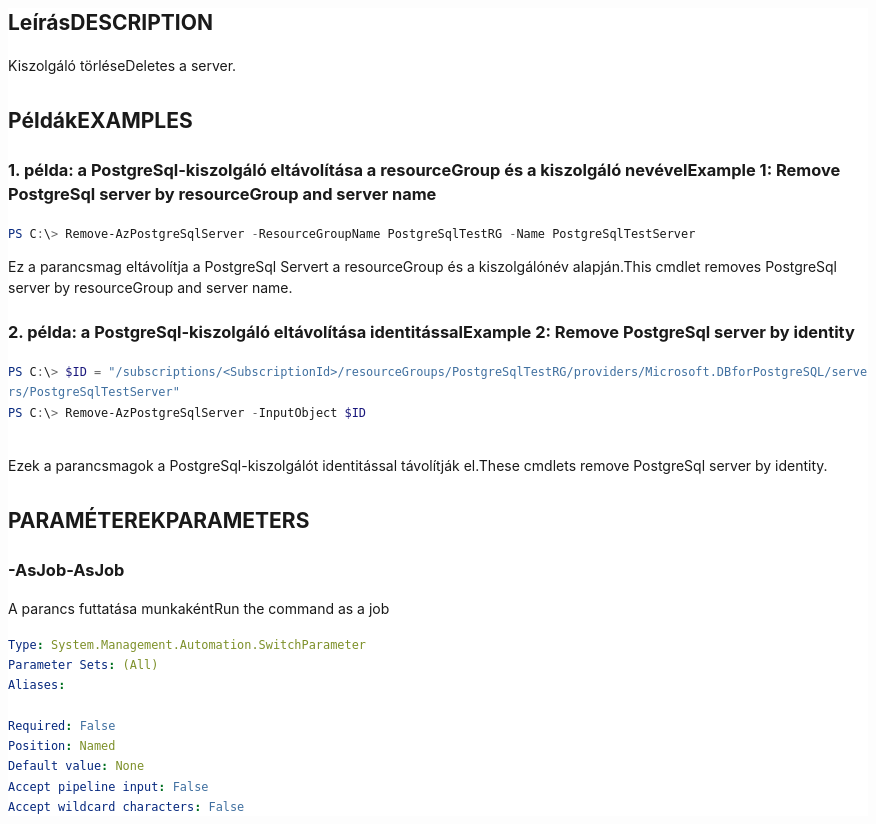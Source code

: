 ## <span data-ttu-id="ead51-107">Leírás</span><span class="sxs-lookup"><span data-stu-id="ead51-107">DESCRIPTION</span></span>
<span data-ttu-id="ead51-108">Kiszolgáló törlése</span><span class="sxs-lookup"><span data-stu-id="ead51-108">Deletes a server.</span></span>

## <span data-ttu-id="ead51-109">Példák</span><span class="sxs-lookup"><span data-stu-id="ead51-109">EXAMPLES</span></span>

### <span data-ttu-id="ead51-110">1. példa: a PostgreSql-kiszolgáló eltávolítása a resourceGroup és a kiszolgáló nevével</span><span class="sxs-lookup"><span data-stu-id="ead51-110">Example 1: Remove PostgreSql server by resourceGroup and server name</span></span>
```powershell
PS C:\> Remove-AzPostgreSqlServer -ResourceGroupName PostgreSqlTestRG -Name PostgreSqlTestServer

```

<span data-ttu-id="ead51-111">Ez a parancsmag eltávolítja a PostgreSql Servert a resourceGroup és a kiszolgálónév alapján.</span><span class="sxs-lookup"><span data-stu-id="ead51-111">This cmdlet removes PostgreSql server by resourceGroup and server name.</span></span>

### <span data-ttu-id="ead51-112">2. példa: a PostgreSql-kiszolgáló eltávolítása identitással</span><span class="sxs-lookup"><span data-stu-id="ead51-112">Example 2: Remove PostgreSql server by identity</span></span>
```powershell
PS C:\> $ID = "/subscriptions/<SubscriptionId>/resourceGroups/PostgreSqlTestRG/providers/Microsoft.DBforPostgreSQL/servers/PostgreSqlTestServer"
PS C:\> Remove-AzPostgreSqlServer -InputObject $ID
 
```

<span data-ttu-id="ead51-113">Ezek a parancsmagok a PostgreSql-kiszolgálót identitással távolítják el.</span><span class="sxs-lookup"><span data-stu-id="ead51-113">These cmdlets remove PostgreSql server by identity.</span></span>

## <span data-ttu-id="ead51-114">PARAMÉTEREK</span><span class="sxs-lookup"><span data-stu-id="ead51-114">PARAMETERS</span></span>

### <span data-ttu-id="ead51-115">-AsJob</span><span class="sxs-lookup"><span data-stu-id="ead51-115">-AsJob</span></span>
<span data-ttu-id="ead51-116">A parancs futtatása munkaként</span><span class="sxs-lookup"><span data-stu-id="ead51-116">Run the command as a job</span></span>

```yaml
Type: System.Management.Automation.SwitchParameter
Parameter Sets: (All)
Aliases:

Required: False
Position: Named
Default value: None
Accept pipeline input: False
Accept wildcard characters: False
```
